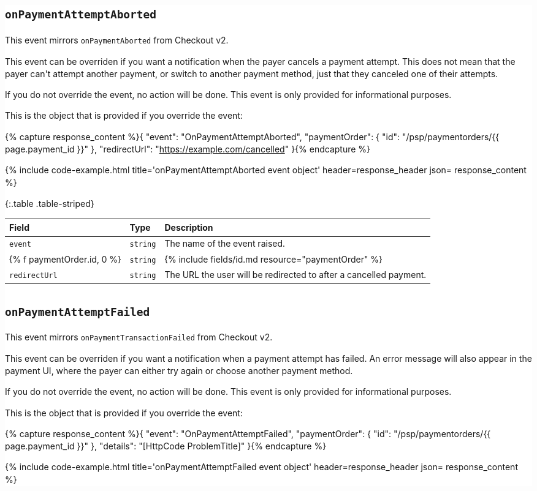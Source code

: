 ## `onPaymentAttemptAborted`

This event mirrors `onPaymentAborted` from Checkout v2.

This event can be overriden if you want a notification when the payer cancels
a payment attempt. This does not mean that the payer can't attempt another
payment, or switch to another payment method, just that they canceled one of
their attempts.

If you do not override the event, no action will be done. This event is only
provided for informational purposes.

This is the object that is provided if you override the event:

{% capture response_content %}{
    "event": "OnPaymentAttemptAborted",
    "paymentOrder": { "id": "/psp/paymentorders/{{ page.payment_id }}" },
    "redirectUrl": "https://example.com/cancelled"
}{% endcapture %}

{% include code-example.html
    title='onPaymentAttemptAborted event object'
    header=response_header
    json= response_content
    %}

{:.table .table-striped}

| Field         | Type     | Description                                                    |
| :------------ | :------- | :------------------------------------------------------------- |
| `event`       | `string` | The name of the event raised.                                            |
| {% f paymentOrder.id, 0 %}          | `string` | {% include fields/id.md resource="paymentOrder" %} |
| `redirectUrl` | `string` | The URL the user will be redirected to after a cancelled payment.          |

## `onPaymentAttemptFailed`

This event mirrors `onPaymentTransactionFailed` from Checkout v2.

This event can be overriden if you want a notification when a payment attempt
has failed. An error message will also appear in the payment UI, where the payer
can either try again or choose another payment method.

If you do not override the event, no action will be done. This event is only
provided for informational purposes.

This is the object that is provided if you override the event:

{% capture response_content %}{
    "event": "OnPaymentAttemptFailed",
    "paymentOrder": { "id": "/psp/paymentorders/{{ page.payment_id }}" },
    "details": "[HttpCode ProblemTitle]"
}{% endcapture %}

{% include code-example.html
    title='onPaymentAttemptFailed event object'
    header=response_header
    json= response_content
    %}

